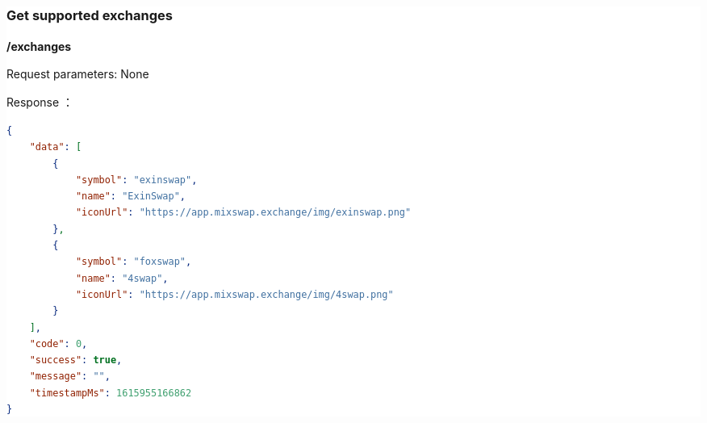 
### Get supported exchanges
**/exchanges**

Request parameters: None

Response ：
```json
{
    "data": [
        {
            "symbol": "exinswap",
            "name": "ExinSwap",
            "iconUrl": "https://app.mixswap.exchange/img/exinswap.png"
        },
        {
            "symbol": "foxswap",
            "name": "4swap",
            "iconUrl": "https://app.mixswap.exchange/img/4swap.png"
        }
    ],
    "code": 0,
    "success": true,
    "message": "",
    "timestampMs": 1615955166862
}
```
